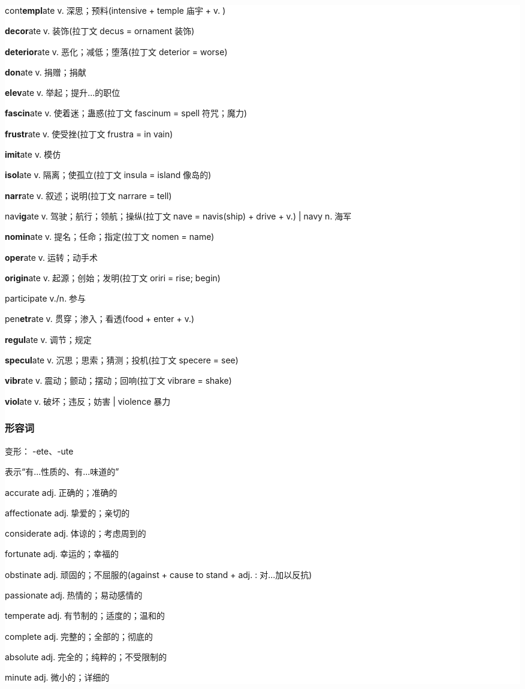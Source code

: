 cont**empl**ate v. 深思；预料(intensive + temple 庙宇 + v. )

**decor**ate v. 装饰(拉丁文 decus = ornament 装饰)

**deterior**ate v. 恶化；减低；堕落(拉丁文 deterior = worse)

**don**ate v. 捐赠；捐献

**elev**ate v. 举起；提升...的职位

**fascin**ate v. 使着迷；蛊惑(拉丁文 fascinum = spell 符咒；魔力)

**frustr**ate v. 使受挫(拉丁文 frustra = in vain)

**imit**ate v. 模仿

**isol**ate v. 隔离；使孤立(拉丁文 insula = island 像岛的)

**narr**ate v. 叙述；说明(拉丁文 narrare = tell)

nav**ig**ate v. 驾驶；航行；领航；操纵(拉丁文 nave = navis(ship) + drive + v.) | navy n. 海军

**nomin**ate v. 提名；任命；指定(拉丁文 nomen = name)

**oper**ate v. 运转；动手术

**origin**ate v. 起源；创始；发明(拉丁文 oriri = rise; begin)

participate v./n. 参与

pen**etr**ate v. 贯穿；渗入；看透(food + enter + v.)

**regul**ate v. 调节；规定

**specul**ate v. 沉思；思索；猜测；投机(拉丁文 specere = see)

**vibr**ate v. 震动；颤动；摆动；回响(拉丁文 vibrare = shake)

**viol**ate v. 破坏；违反；妨害 | violence 暴力

### 形容词

变形： -ete、-ute

表示“有...性质的、有...味道的”

accurate adj. 正确的；准确的

affectionate adj. 挚爱的；亲切的

considerate adj. 体谅的；考虑周到的

fortunate adj. 幸运的；幸福的

obstinate adj. 顽固的；不屈服的(against + cause to stand + adj. : 对...加以反抗)

passionate adj. 热情的；易动感情的

temperate adj. 有节制的；适度的；温和的

complete adj. 完整的；全部的；彻底的

absolute adj. 完全的；纯粹的；不受限制的

minute adj. 微小的；详细的
